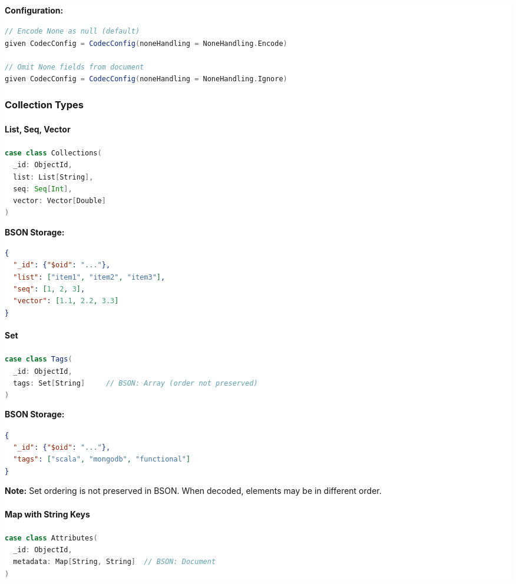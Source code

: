 **Configuration:**
```scala
// Encode None as null (default)
given CodecConfig = CodecConfig(noneHandling = NoneHandling.Encode)

// Omit None fields from document
given CodecConfig = CodecConfig(noneHandling = NoneHandling.Ignore)
```

### Collection Types

#### List, Seq, Vector

```scala
case class Collections(
  _id: ObjectId,
  list: List[String],
  seq: Seq[Int],
  vector: Vector[Double]
)
```

**BSON Storage:**
```json
{
  "_id": {"$oid": "..."},
  "list": ["item1", "item2", "item3"],
  "seq": [1, 2, 3],
  "vector": [1.1, 2.2, 3.3]
}
```

#### Set

```scala
case class Tags(
  _id: ObjectId,
  tags: Set[String]     // BSON: Array (order not preserved)
)
```

**BSON Storage:**
```json
{
  "_id": {"$oid": "..."},
  "tags": ["scala", "mongodb", "functional"]
}
```

**Note:** Set ordering is not preserved in BSON. When decoded, elements may be in different order.

#### Map with String Keys

```scala
case class Attributes(
  _id: ObjectId,
  metadata: Map[String, String]  // BSON: Document
)
```

